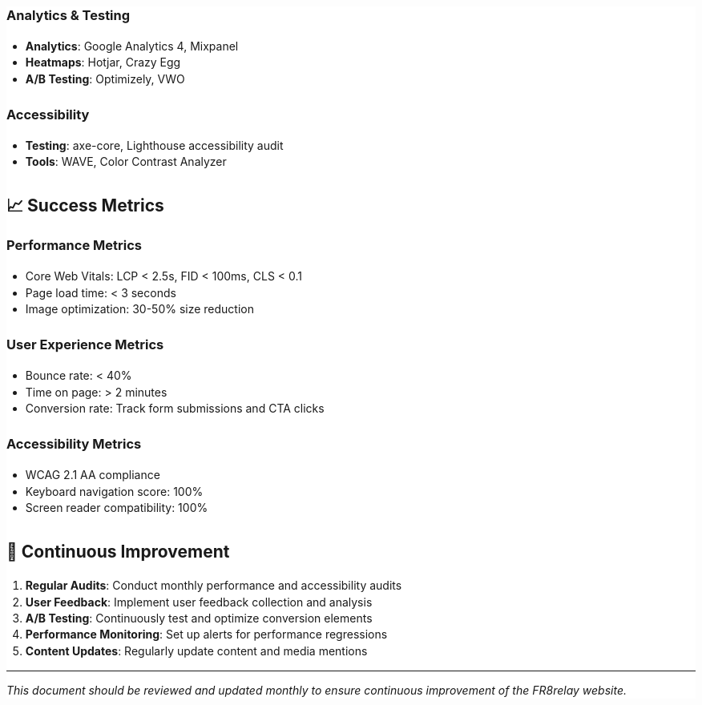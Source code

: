 ### **Analytics & Testing**
- **Analytics**: Google Analytics 4, Mixpanel
- **Heatmaps**: Hotjar, Crazy Egg
- **A/B Testing**: Optimizely, VWO

### **Accessibility**
- **Testing**: axe-core, Lighthouse accessibility audit
- **Tools**: WAVE, Color Contrast Analyzer

## 📈 Success Metrics

### **Performance Metrics**
- Core Web Vitals: LCP < 2.5s, FID < 100ms, CLS < 0.1
- Page load time: < 3 seconds
- Image optimization: 30-50% size reduction

### **User Experience Metrics**
- Bounce rate: < 40%
- Time on page: > 2 minutes
- Conversion rate: Track form submissions and CTA clicks

### **Accessibility Metrics**
- WCAG 2.1 AA compliance
- Keyboard navigation score: 100%
- Screen reader compatibility: 100%

## 🔄 Continuous Improvement

1. **Regular Audits**: Conduct monthly performance and accessibility audits
2. **User Feedback**: Implement user feedback collection and analysis
3. **A/B Testing**: Continuously test and optimize conversion elements
4. **Performance Monitoring**: Set up alerts for performance regressions
5. **Content Updates**: Regularly update content and media mentions

---

*This document should be reviewed and updated monthly to ensure continuous improvement of the FR8relay website.*
